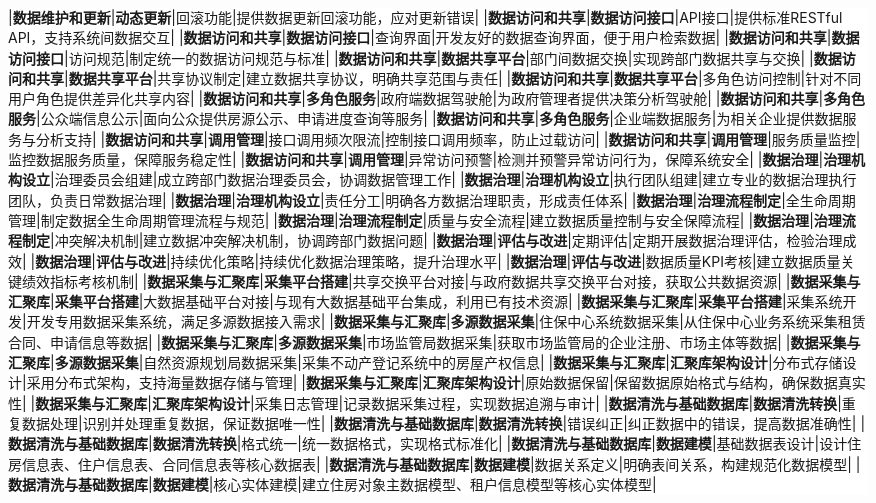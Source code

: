 |**数据维护和更新**|**动态更新**|回滚功能|提供数据更新回滚功能，应对更新错误|
|**数据访问和共享**|**数据访问接口**|API接口|提供标准RESTful API，支持系统间数据交互|
|**数据访问和共享**|**数据访问接口**|查询界面|开发友好的数据查询界面，便于用户检索数据|
|**数据访问和共享**|**数据访问接口**|访问规范|制定统一的数据访问规范与标准|
|**数据访问和共享**|**数据共享平台**|部门间数据交换|实现跨部门数据共享与交换|
|**数据访问和共享**|**数据共享平台**|共享协议制定|建立数据共享协议，明确共享范围与责任|
|**数据访问和共享**|**数据共享平台**|多角色访问控制|针对不同用户角色提供差异化共享内容|
|**数据访问和共享**|**多角色服务**|政府端数据驾驶舱|为政府管理者提供决策分析驾驶舱|
|**数据访问和共享**|**多角色服务**|公众端信息公示|面向公众提供房源公示、申请进度查询等服务|
|**数据访问和共享**|**多角色服务**|企业端数据服务|为相关企业提供数据服务与分析支持|
|**数据访问和共享**|**调用管理**|接口调用频次限流|控制接口调用频率，防止过载访问|
|**数据访问和共享**|**调用管理**|服务质量监控|监控数据服务质量，保障服务稳定性|
|**数据访问和共享**|**调用管理**|异常访问预警|检测并预警异常访问行为，保障系统安全|
|**数据治理**|**治理机构设立**|治理委员会组建|成立跨部门数据治理委员会，协调数据管理工作|
|**数据治理**|**治理机构设立**|执行团队组建|建立专业的数据治理执行团队，负责日常数据治理|
|**数据治理**|**治理机构设立**|责任分工|明确各方数据治理职责，形成责任体系|
|**数据治理**|**治理流程制定**|全生命周期管理|制定数据全生命周期管理流程与规范|
|**数据治理**|**治理流程制定**|质量与安全流程|建立数据质量控制与安全保障流程|
|**数据治理**|**治理流程制定**|冲突解决机制|建立数据冲突解决机制，协调跨部门数据问题|
|**数据治理**|**评估与改进**|定期评估|定期开展数据治理评估，检验治理成效|
|**数据治理**|**评估与改进**|持续优化策略|持续优化数据治理策略，提升治理水平|
|**数据治理**|**评估与改进**|数据质量KPI考核|建立数据质量关键绩效指标考核机制|
|**数据采集与汇聚库**|**采集平台搭建**|共享交换平台对接|与政府数据共享交换平台对接，获取公共数据资源|
|**数据采集与汇聚库**|**采集平台搭建**|大数据基础平台对接|与现有大数据基础平台集成，利用已有技术资源|
|**数据采集与汇聚库**|**采集平台搭建**|采集系统开发|开发专用数据采集系统，满足多源数据接入需求|
|**数据采集与汇聚库**|**多源数据采集**|住保中心系统数据采集|从住保中心业务系统采集租赁合同、申请信息等数据|
|**数据采集与汇聚库**|**多源数据采集**|市场监管局数据采集|获取市场监管局的企业注册、市场主体等数据|
|**数据采集与汇聚库**|**多源数据采集**|自然资源规划局数据采集|采集不动产登记系统中的房屋产权信息|
|**数据采集与汇聚库**|**汇聚库架构设计**|分布式存储设计|采用分布式架构，支持海量数据存储与管理|
|**数据采集与汇聚库**|**汇聚库架构设计**|原始数据保留|保留数据原始格式与结构，确保数据真实性|
|**数据采集与汇聚库**|**汇聚库架构设计**|采集日志管理|记录数据采集过程，实现数据追溯与审计|
|**数据清洗与基础数据库**|**数据清洗转换**|重复数据处理|识别并处理重复数据，保证数据唯一性|
|**数据清洗与基础数据库**|**数据清洗转换**|错误纠正|纠正数据中的错误，提高数据准确性|
|**数据清洗与基础数据库**|**数据清洗转换**|格式统一|统一数据格式，实现格式标准化|
|**数据清洗与基础数据库**|**数据建模**|基础数据表设计|设计住房信息表、住户信息表、合同信息表等核心数据表|
|**数据清洗与基础数据库**|**数据建模**|数据关系定义|明确表间关系，构建规范化数据模型|
|**数据清洗与基础数据库**|**数据建模**|核心实体建模|建立住房对象主数据模型、租户信息模型等核心实体模型|